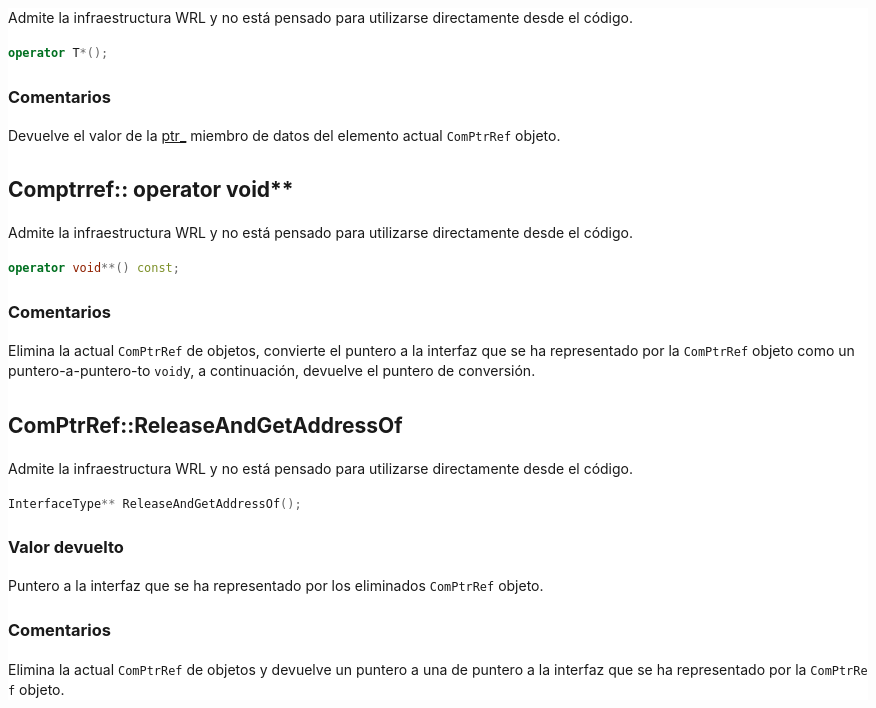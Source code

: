 Admite la infraestructura WRL y no está pensado para utilizarse directamente desde el código.

```cpp
operator T*();
```

### <a name="remarks"></a>Comentarios

Devuelve el valor de la [ptr_](comptrrefbase-class.md#ptr) miembro de datos del elemento actual `ComPtrRef` objeto.

## <a name="operator-void-star-star"></a>Comptrref:: operator void\*\*

Admite la infraestructura WRL y no está pensado para utilizarse directamente desde el código.

```cpp
operator void**() const;
```

### <a name="remarks"></a>Comentarios

Elimina la actual `ComPtrRef` de objetos, convierte el puntero a la interfaz que se ha representado por la `ComPtrRef` objeto como un puntero-a-puntero-to `void`y, a continuación, devuelve el puntero de conversión.

## <a name="releaseandgetaddressof"></a>ComPtrRef::ReleaseAndGetAddressOf

Admite la infraestructura WRL y no está pensado para utilizarse directamente desde el código.

```cpp
InterfaceType** ReleaseAndGetAddressOf();
```

### <a name="return-value"></a>Valor devuelto

Puntero a la interfaz que se ha representado por los eliminados `ComPtrRef` objeto.

### <a name="remarks"></a>Comentarios

Elimina la actual `ComPtrRef` de objetos y devuelve un puntero a una de puntero a la interfaz que se ha representado por la `ComPtrRef` objeto.
